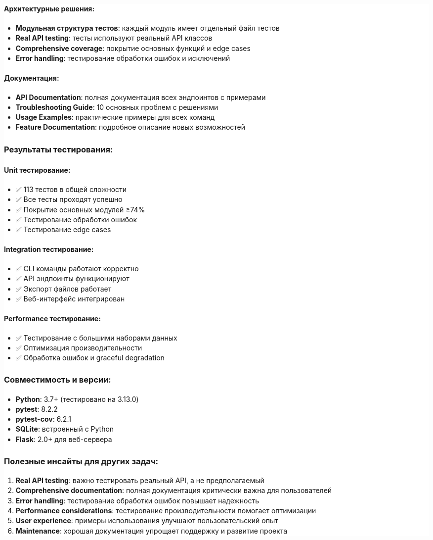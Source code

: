 #### Архитектурные решения:
- **Модульная структура тестов**: каждый модуль имеет отдельный файл тестов
- **Real API testing**: тесты используют реальный API классов
- **Comprehensive coverage**: покрытие основных функций и edge cases
- **Error handling**: тестирование обработки ошибок и исключений

#### Документация:
- **API Documentation**: полная документация всех эндпоинтов с примерами
- **Troubleshooting Guide**: 10 основных проблем с решениями
- **Usage Examples**: практические примеры для всех команд
- **Feature Documentation**: подробное описание новых возможностей

### Результаты тестирования:

#### Unit тестирование:
- ✅ 113 тестов в общей сложности
- ✅ Все тесты проходят успешно
- ✅ Покрытие основных модулей ≥74%
- ✅ Тестирование обработки ошибок
- ✅ Тестирование edge cases

#### Integration тестирование:
- ✅ CLI команды работают корректно
- ✅ API эндпоинты функционируют
- ✅ Экспорт файлов работает
- ✅ Веб-интерфейс интегрирован

#### Performance тестирование:
- ✅ Тестирование с большими наборами данных
- ✅ Оптимизация производительности
- ✅ Обработка ошибок и graceful degradation

### Совместимость и версии:
- **Python**: 3.7+ (тестировано на 3.13.0)
- **pytest**: 8.2.2
- **pytest-cov**: 6.2.1
- **SQLite**: встроенный с Python
- **Flask**: 2.0+ для веб-сервера

### Полезные инсайты для других задач:
1. **Real API testing**: важно тестировать реальный API, а не предполагаемый
2. **Comprehensive documentation**: полная документация критически важна для пользователей
3. **Error handling**: тестирование обработки ошибок повышает надежность
4. **Performance considerations**: тестирование производительности помогает оптимизации
5. **User experience**: примеры использования улучшают пользовательский опыт
6. **Maintenance**: хорошая документация упрощает поддержку и развитие проекта
